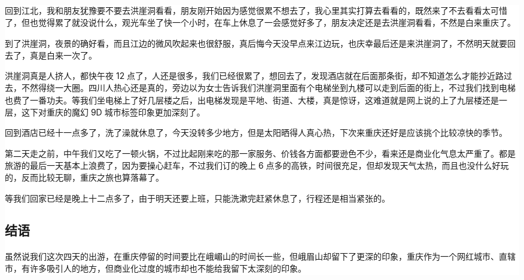 回到江北，我和朋友犹豫要不要去洪崖洞看看，朋友刚开始因为感觉很累不想去了，我心里其实打算去看看的，既然来了不去看看太可惜了，但也觉得累了就没说什么，观光车坐了快一个小时，在车上休息了一会感觉好多了，朋友决定还是去洪崖洞看看，不然是白来重庆了。

到了洪崖洞，夜景的确好看，而且江边的微风吹起来也很舒服，真后悔今天没早点来江边玩，也庆幸最后还是来洪崖洞了，不然明天就要回去了，真是白来一次了。

洪崖洞真是人挤人，都快午夜 12 点了，人还是很多，我们已经很累了，想回去了，发现酒店就在后面那条街，却不知道怎么才能抄近路过去，不然得绕一大圈。四川人热心还是真的，旁边以为女士告诉我们洪崖洞里面有个电梯坐到九楼可以走到后面的街上，不过我们找到电梯也费了一番功夫。等我们坐电梯上了好几层楼之后，出电梯发现是平地、街道、大楼，真是惊讶，这难道就是网上说的上了九层楼还是一层，这下对重庆的魔幻 9D 城市标签印象更加深刻了。

回到酒店已经十一点多了，洗了澡就休息了，今天没转多少地方，但是太阳晒得人真心热，下次来重庆还好是应该挑个比较凉快的季节。

第二天走之前，中午我们又吃了一顿火锅，不过比起刚来吃的那一家服务、价钱各方面都要逊色不少，看来还是商业化气息太严重了。都是旅游的最后一天基本上浪费了，因为要操心赶车，不过我们订的晚上 6 点多的高铁，时间很充足，但却发现天气太热，而且也没什么好玩的，反而比较无聊，重庆之旅也算落幕了。

等我们回家已经是晚上十二点多了，由于明天还要上班，只能洗漱完赶紧休息了，行程还是相当紧张的。

## 结语

虽然说我们这次四天的出游，在重庆停留的时间要比在峨嵋山的时间长一些，但峨眉山却留下了更深的印象，重庆作为一个网红城市、直辖市，有许多吸引人的地方，但商业化过度的城市却也不能给我留下太深刻的印象。
